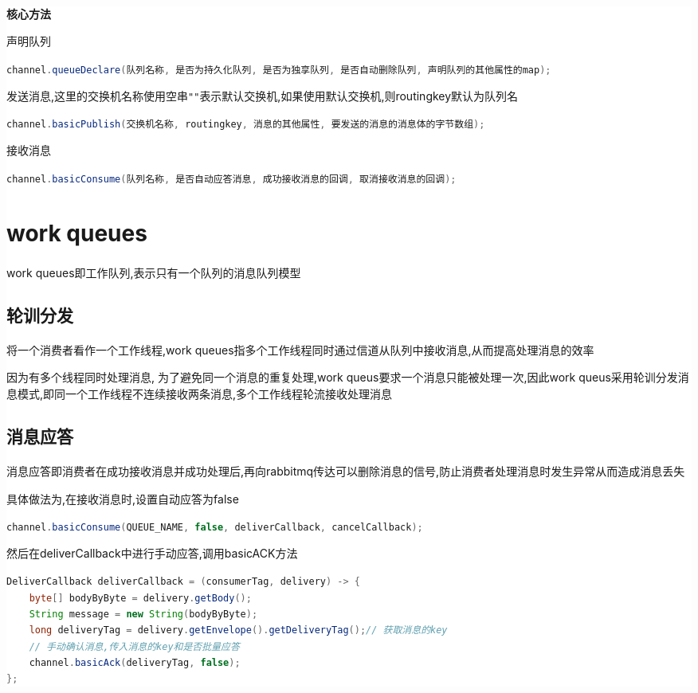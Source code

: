 



**核心方法**

声明队列

```java
channel.queueDeclare(队列名称, 是否为持久化队列, 是否为独享队列, 是否自动删除队列, 声明队列的其他属性的map);
```



发送消息,这里的交换机名称使用空串`""`表示默认交换机,如果使用默认交换机,则routingkey默认为队列名

```java
channel.basicPublish(交换机名称, routingkey, 消息的其他属性, 要发送的消息的消息体的字节数组);
```



接收消息

```java
channel.basicConsume(队列名称, 是否自动应答消息, 成功接收消息的回调, 取消接收消息的回调);
```





# work queues

work queues即工作队列,表示只有一个队列的消息队列模型

## 轮训分发

将一个消费者看作一个工作线程,work queues指多个工作线程同时通过信道从队列中接收消息,从而提高处理消息的效率

因为有多个线程同时处理消息, 为了避免同一个消息的重复处理,work queus要求一个消息只能被处理一次,因此work queus采用轮训分发消息模式,即同一个工作线程不连续接收两条消息,多个工作线程轮流接收处理消息



## 消息应答

消息应答即消费者在成功接收消息并成功处理后,再向rabbitmq传达可以删除消息的信号,防止消费者处理消息时发生异常从而造成消息丢失

具体做法为,在接收消息时,设置自动应答为false

```java
channel.basicConsume(QUEUE_NAME, false, deliverCallback, cancelCallback);
```



然后在deliverCallback中进行手动应答,调用basicACK方法

```java
DeliverCallback deliverCallback = (consumerTag, delivery) -> {
    byte[] bodyByByte = delivery.getBody();
    String message = new String(bodyByByte);
    long deliveryTag = delivery.getEnvelope().getDeliveryTag();// 获取消息的key
    // 手动确认消息,传入消息的key和是否批量应答
    channel.basicAck(deliveryTag, false);
};
```
